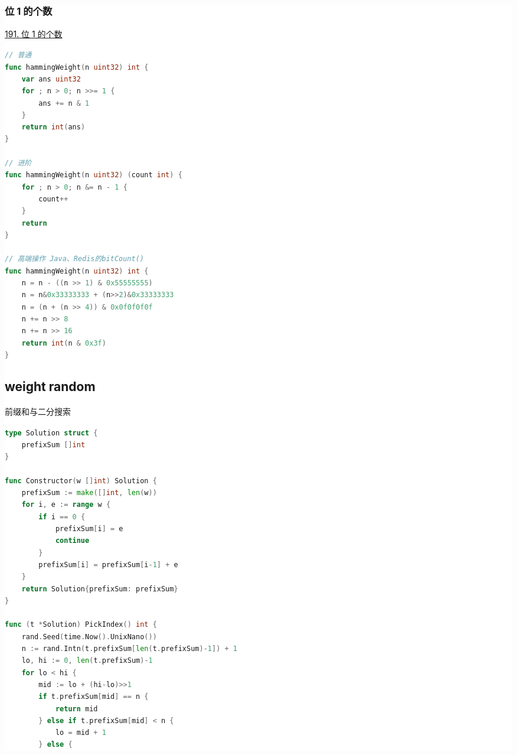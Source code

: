### 位 1 的个数

[191. 位 1 的个数](https://leetcode-cn.com/problems/number-of-1-bits)

```go
// 普通
func hammingWeight(n uint32) int {
	var ans uint32
	for ; n > 0; n >>= 1 {
		ans += n & 1
	}
	return int(ans)
}

// 进阶
func hammingWeight(n uint32) (count int) {
	for ; n > 0; n &= n - 1 {
		count++
	}
	return
}

// 高端操作 Java、Redis的bitCount()
func hammingWeight(n uint32) int {
	n = n - ((n >> 1) & 0x55555555)
	n = n&0x33333333 + (n>>2)&0x33333333
	n = (n + (n >> 4)) & 0x0f0f0f0f
	n += n >> 8
	n += n >> 16
	return int(n & 0x3f)
}
```

## weight random

前缀和与二分搜索

```go
type Solution struct {
	prefixSum []int
}

func Constructor(w []int) Solution {
	prefixSum := make([]int, len(w))
	for i, e := range w {
		if i == 0 {
			prefixSum[i] = e
			continue
		}
		prefixSum[i] = prefixSum[i-1] + e
	}
	return Solution{prefixSum: prefixSum}
}

func (t *Solution) PickIndex() int {
	rand.Seed(time.Now().UnixNano())
	n := rand.Intn(t.prefixSum[len(t.prefixSum)-1]) + 1
	lo, hi := 0, len(t.prefixSum)-1
	for lo < hi {
		mid := lo + (hi-lo)>>1
		if t.prefixSum[mid] == n {
			return mid
		} else if t.prefixSum[mid] < n {
			lo = mid + 1
		} else {
```